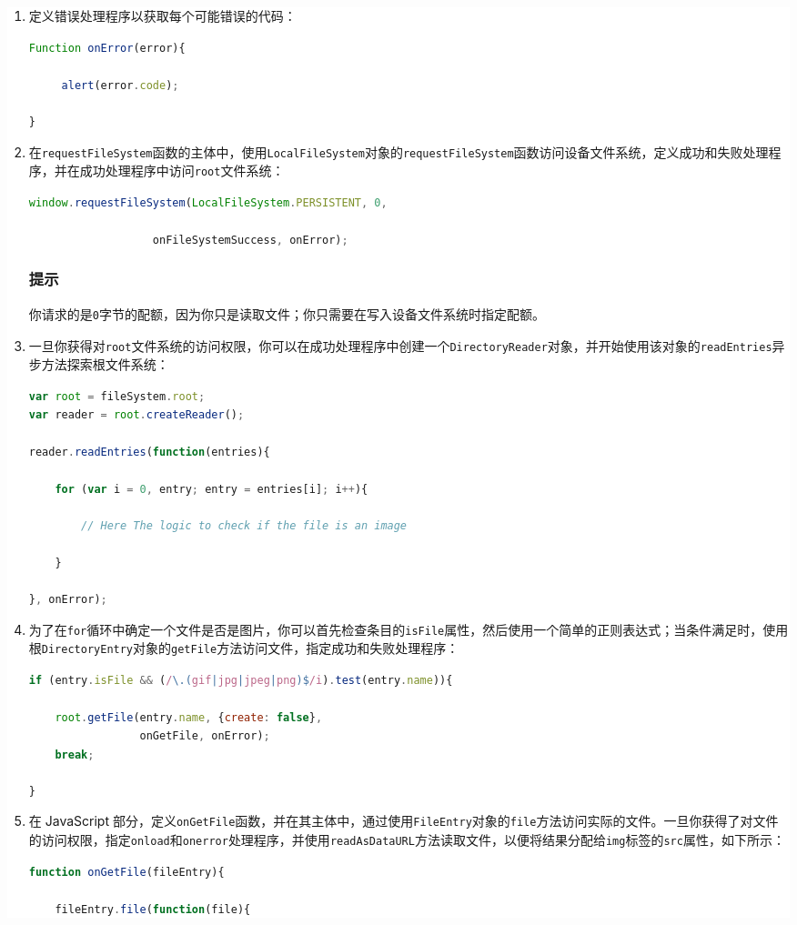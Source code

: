 1.  定义错误处理程序以获取每个可能错误的代码：

    ```js
    Function onError(error){

         alert(error.code);

    }
    ```

1.  在`requestFileSystem`函数的主体中，使用`LocalFileSystem`对象的`requestFileSystem`函数访问设备文件系统，定义成功和失败处理程序，并在成功处理程序中访问`root`文件系统：

    ```js
    window.requestFileSystem(LocalFileSystem.PERSISTENT, 0,

                       onFileSystemSuccess, onError);
    ```

    ### 提示

    你请求的是`0`字节的配额，因为你只是读取文件；你只需要在写入设备文件系统时指定配额。

1.  一旦你获得对`root`文件系统的访问权限，你可以在成功处理程序中创建一个`DirectoryReader`对象，并开始使用该对象的`readEntries`异步方法探索根文件系统：

    ```js
    var root = fileSystem.root;
    var reader = root.createReader();

    reader.readEntries(function(entries){

        for (var i = 0, entry; entry = entries[i]; i++){

            // Here The logic to check if the file is an image

        }

    }, onError);
    ```

1.  为了在`for`循环中确定一个文件是否是图片，你可以首先检查条目的`isFile`属性，然后使用一个简单的正则表达式；当条件满足时，使用根`DirectoryEntry`对象的`getFile`方法访问文件，指定成功和失败处理程序：

    ```js
    if (entry.isFile && (/\.(gif|jpg|jpeg|png)$/i).test(entry.name)){

        root.getFile(entry.name, {create: false}, 
                     onGetFile, onError);
        break;

    }
    ```

1.  在 JavaScript 部分，定义`onGetFile`函数，并在其主体中，通过使用`FileEntry`对象的`file`方法访问实际的文件。一旦你获得了对文件的访问权限，指定`onload`和`onerror`处理程序，并使用`readAsDataURL`方法读取文件，以便将结果分配给`img`标签的`src`属性，如下所示：

    ```js
    function onGetFile(fileEntry){

        fileEntry.file(function(file){
